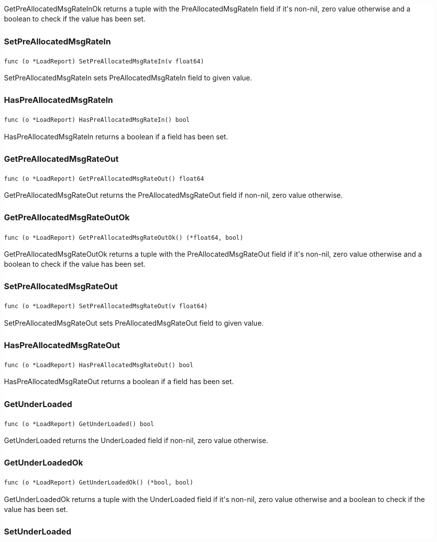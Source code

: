 GetPreAllocatedMsgRateInOk returns a tuple with the PreAllocatedMsgRateIn field if it's non-nil, zero value otherwise
and a boolean to check if the value has been set.

### SetPreAllocatedMsgRateIn

`func (o *LoadReport) SetPreAllocatedMsgRateIn(v float64)`

SetPreAllocatedMsgRateIn sets PreAllocatedMsgRateIn field to given value.

### HasPreAllocatedMsgRateIn

`func (o *LoadReport) HasPreAllocatedMsgRateIn() bool`

HasPreAllocatedMsgRateIn returns a boolean if a field has been set.

### GetPreAllocatedMsgRateOut

`func (o *LoadReport) GetPreAllocatedMsgRateOut() float64`

GetPreAllocatedMsgRateOut returns the PreAllocatedMsgRateOut field if non-nil, zero value otherwise.

### GetPreAllocatedMsgRateOutOk

`func (o *LoadReport) GetPreAllocatedMsgRateOutOk() (*float64, bool)`

GetPreAllocatedMsgRateOutOk returns a tuple with the PreAllocatedMsgRateOut field if it's non-nil, zero value otherwise
and a boolean to check if the value has been set.

### SetPreAllocatedMsgRateOut

`func (o *LoadReport) SetPreAllocatedMsgRateOut(v float64)`

SetPreAllocatedMsgRateOut sets PreAllocatedMsgRateOut field to given value.

### HasPreAllocatedMsgRateOut

`func (o *LoadReport) HasPreAllocatedMsgRateOut() bool`

HasPreAllocatedMsgRateOut returns a boolean if a field has been set.

### GetUnderLoaded

`func (o *LoadReport) GetUnderLoaded() bool`

GetUnderLoaded returns the UnderLoaded field if non-nil, zero value otherwise.

### GetUnderLoadedOk

`func (o *LoadReport) GetUnderLoadedOk() (*bool, bool)`

GetUnderLoadedOk returns a tuple with the UnderLoaded field if it's non-nil, zero value otherwise
and a boolean to check if the value has been set.

### SetUnderLoaded

